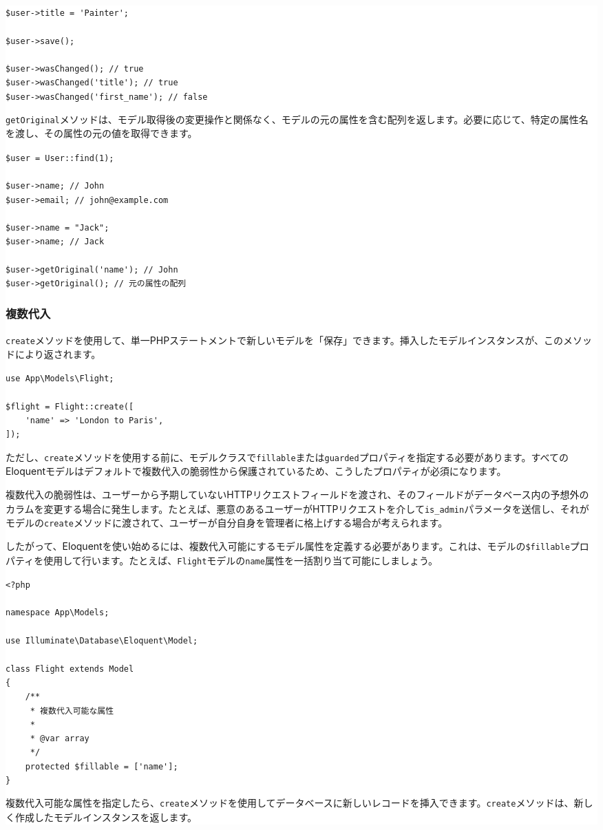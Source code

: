     $user->title = 'Painter';

    $user->save();

    $user->wasChanged(); // true
    $user->wasChanged('title'); // true
    $user->wasChanged('first_name'); // false

`getOriginal`メソッドは、モデル取得後の変更操作と関係なく、モデルの元の属性を含む配列を返します。必要に応じて、特定の属性名を渡し、その属性の元の値を取得できます。

    $user = User::find(1);

    $user->name; // John
    $user->email; // john@example.com

    $user->name = "Jack";
    $user->name; // Jack

    $user->getOriginal('name'); // John
    $user->getOriginal(); // 元の属性の配列

<a name="mass-assignment"></a>
### 複数代入

`create`メソッドを使用して、単一PHPステートメントで新しいモデルを「保存」できます。挿入したモデルインスタンスが、このメソッドにより返されます。

    use App\Models\Flight;

    $flight = Flight::create([
        'name' => 'London to Paris',
    ]);

ただし、`create`メソッドを使用する前に、モデルクラスで`fillable`または`guarded`プロパティを指定する必要があります。すべてのEloquentモデルはデフォルトで複数代入の脆弱性から保護されているため、こうしたプロパティが必須になります。

複数代入の脆弱性は、ユーザーから予期していないHTTPリクエストフィールドを渡され、そのフィールドがデータベース内の予想外のカラムを変更する場合に発生します。たとえば、悪意のあるユーザーがHTTPリクエストを介して`is_admin`パラメータを送信し、それがモデルの`create`メソッドに渡されて、ユーザーが自分自身を管理者に格上げする場合が考えられます。

したがって、Eloquentを使い始めるには、複数代入可能にするモデル属性を定義する必要があります。これは、モデルの`$fillable`プロパティを使用して行います。たとえば、`Flight`モデルの`name`属性を一括割り当て可能にしましょう。

    <?php

    namespace App\Models;

    use Illuminate\Database\Eloquent\Model;

    class Flight extends Model
    {
        /**
         * 複数代入可能な属性
         *
         * @var array
         */
        protected $fillable = ['name'];
    }

複数代入可能な属性を指定したら、`create`メソッドを使用してデータベースに新しいレコードを挿入できます。`create`メソッドは、新しく作成したモデルインスタンスを返します。
